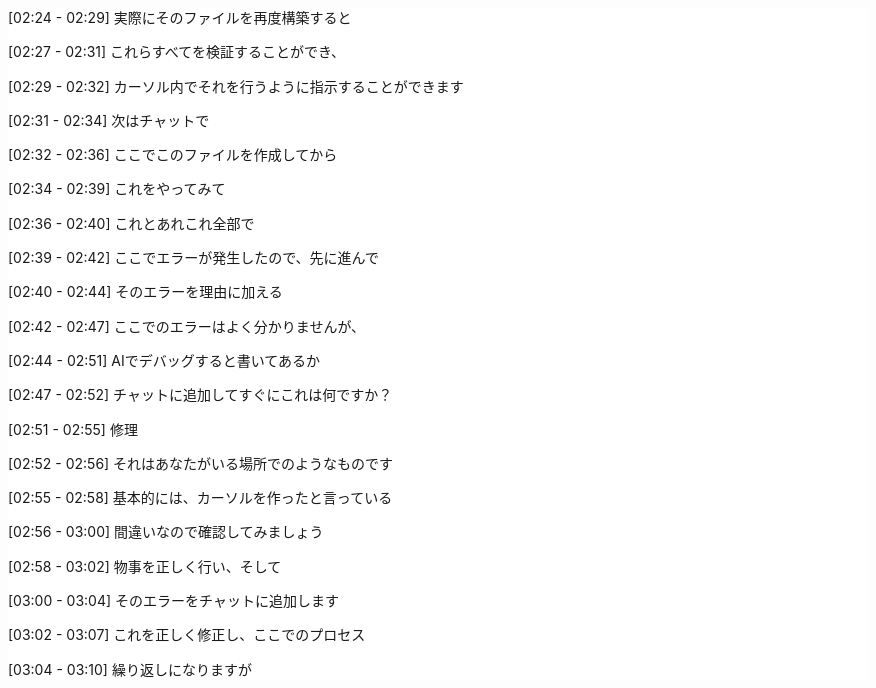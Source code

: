 [02:24 - 02:29]
実際にそのファイルを再度構築すると

[02:27 - 02:31]
これらすべてを検証することができ、

[02:29 - 02:32]
カーソル内でそれを行うように指示することができます

[02:31 - 02:34]
次はチャットで

[02:32 - 02:36]
ここでこのファイルを作成してから

[02:34 - 02:39]
これをやってみて

[02:36 - 02:40]
これとあれこれ全部で

[02:39 - 02:42]
ここでエラーが発生したので、先に進んで

[02:40 - 02:44]
そのエラーを理由に加える

[02:42 - 02:47]
ここでのエラーはよく分かりませんが、

[02:44 - 02:51]
AIでデバッグすると書いてあるか

[02:47 - 02:52]
チャットに追加してすぐにこれは何ですか？

[02:51 - 02:55]
修理

[02:52 - 02:56]
それはあなたがいる場所でのようなものです

[02:55 - 02:58]
基本的には、カーソルを作ったと言っている

[02:56 - 03:00]
間違いなので確認してみましょう

[02:58 - 03:02]
物事を正しく行い、そして

[03:00 - 03:04]
そのエラーをチャットに追加します

[03:02 - 03:07]
これを正しく修正し、ここでのプロセス

[03:04 - 03:10]
繰り返しになりますが

